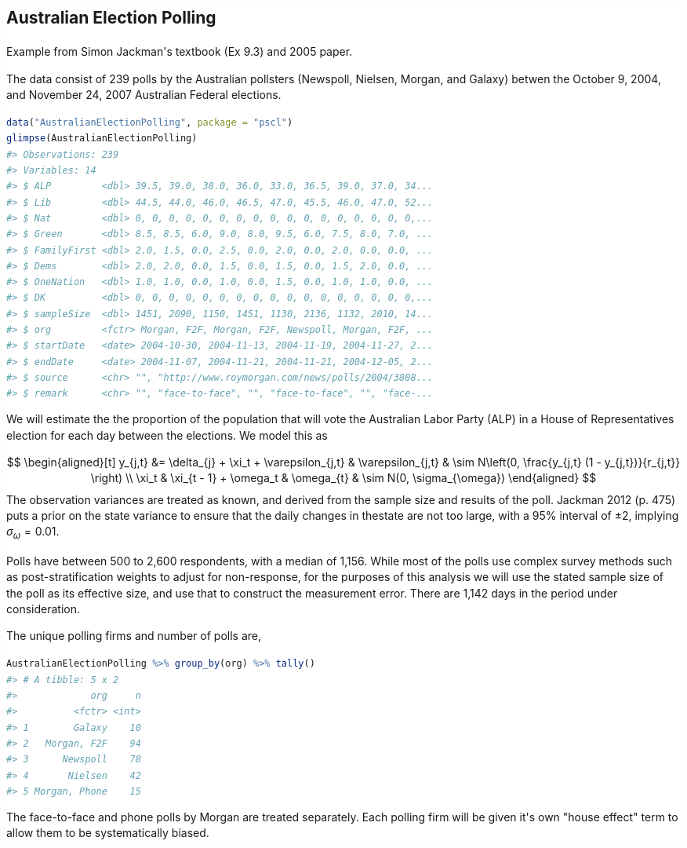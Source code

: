 
## Australian Election Polling

Example from Simon Jackman's textbook (Ex 9.3) and 2005 paper.

The data consist of 239 polls by the Australian pollsters (Newspoll, Nielsen, Morgan, and Galaxy) betwen the October 9, 2004, and November 24, 2007 Australian Federal elections.

```r
data("AustralianElectionPolling", package = "pscl")
glimpse(AustralianElectionPolling)
#> Observations: 239
#> Variables: 14
#> $ ALP         <dbl> 39.5, 39.0, 38.0, 36.0, 33.0, 36.5, 39.0, 37.0, 34...
#> $ Lib         <dbl> 44.5, 44.0, 46.0, 46.5, 47.0, 45.5, 46.0, 47.0, 52...
#> $ Nat         <dbl> 0, 0, 0, 0, 0, 0, 0, 0, 0, 0, 0, 0, 0, 0, 0, 0, 0,...
#> $ Green       <dbl> 8.5, 8.5, 6.0, 9.0, 8.0, 9.5, 6.0, 7.5, 8.0, 7.0, ...
#> $ FamilyFirst <dbl> 2.0, 1.5, 0.0, 2.5, 0.0, 2.0, 0.0, 2.0, 0.0, 0.0, ...
#> $ Dems        <dbl> 2.0, 2.0, 0.0, 1.5, 0.0, 1.5, 0.0, 1.5, 2.0, 0.0, ...
#> $ OneNation   <dbl> 1.0, 1.0, 0.0, 1.0, 0.0, 1.5, 0.0, 1.0, 1.0, 0.0, ...
#> $ DK          <dbl> 0, 0, 0, 0, 0, 0, 0, 0, 0, 0, 0, 0, 0, 0, 0, 0, 0,...
#> $ sampleSize  <dbl> 1451, 2090, 1150, 1451, 1130, 2136, 1132, 2010, 14...
#> $ org         <fctr> Morgan, F2F, Morgan, F2F, Newspoll, Morgan, F2F, ...
#> $ startDate   <date> 2004-10-30, 2004-11-13, 2004-11-19, 2004-11-27, 2...
#> $ endDate     <date> 2004-11-07, 2004-11-21, 2004-11-21, 2004-12-05, 2...
#> $ source      <chr> "", "http://www.roymorgan.com/news/polls/2004/3808...
#> $ remark      <chr> "", "face-to-face", "", "face-to-face", "", "face-...
```

We will estimate the the proportion of the population that will vote the Australian Labor Party (ALP) in a House of Representatives election for each day between the elections. 
We model this as 

$$
\begin{aligned}[t]
y_{j,t} &= \delta_{j} + \xi_t + \varepsilon_{j,t} & \varepsilon_{j,t} & \sim N\left(0, \frac{y_{j,t} (1 - y_{j,t})}{r_{j,t}} \right) \\
\xi_t & \xi_{t - 1} + \omega_t & \omega_{t} & \sim N(0, \sigma_{\omega})
\end{aligned}
$$
The observation variances are treated as known, and derived from the sample size and results of the poll.
Jackman 2012 (p. 475) puts a prior on the state variance to ensure that the daily changes in thestate are not too large, with a 95% interval of $\pm 2%$, implying $\sigma_{\omega} = 0.01$.

Polls have between 500 to 2,600 respondents, with a median of 1,156.
While most of the polls use complex survey methods such as post-stratification weights to adjust for non-response, for the purposes of this analysis we will use the stated sample size of the poll as its effective size, and use that to construct the measurement error. There are 1,142 days in the period under consideration.

The unique polling firms and number of polls are,

```r
AustralianElectionPolling %>% group_by(org) %>% tally()
#> # A tibble: 5 x 2
#>             org     n
#>          <fctr> <int>
#> 1        Galaxy    10
#> 2   Morgan, F2F    94
#> 3      Newspoll    78
#> 4       Nielsen    42
#> 5 Morgan, Phone    15
```
The face-to-face and phone polls by Morgan are treated separately.
Each polling firm will be given it's own "house effect" term to allow them to 
be systematically biased.